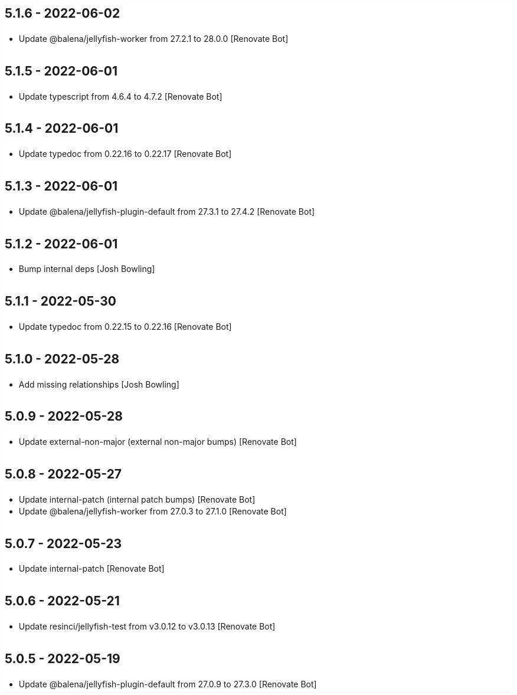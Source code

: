 ## 5.1.6 - 2022-06-02

* Update @balena/jellyfish-worker from 27.2.1 to 28.0.0 [Renovate Bot]

## 5.1.5 - 2022-06-01

* Update typescript from 4.6.4 to 4.7.2 [Renovate Bot]

## 5.1.4 - 2022-06-01

* Update typedoc from 0.22.16 to 0.22.17 [Renovate Bot]

## 5.1.3 - 2022-06-01

* Update @balena/jellyfish-plugin-default from 27.3.1 to 27.4.2 [Renovate Bot]

## 5.1.2 - 2022-06-01

* Bump internal deps [Josh Bowling]

## 5.1.1 - 2022-05-30

* Update typedoc from 0.22.15 to 0.22.16 [Renovate Bot]

## 5.1.0 - 2022-05-28

* Add missing relationships [Josh Bowling]

## 5.0.9 - 2022-05-28

* Update external-non-major (external non-major bumps) [Renovate Bot]

## 5.0.8 - 2022-05-27

* Update internal-patch (internal patch bumps) [Renovate Bot]
* Update @balena/jellyfish-worker from 27.0.3 to 27.1.0 [Renovate Bot]

## 5.0.7 - 2022-05-23

* Update internal-patch [Renovate Bot]

## 5.0.6 - 2022-05-21

* Update resinci/jellyfish-test from v3.0.12 to v3.0.13 [Renovate Bot]

## 5.0.5 - 2022-05-19

* Update @balena/jellyfish-plugin-default from 27.0.9 to 27.3.0 [Renovate Bot]
